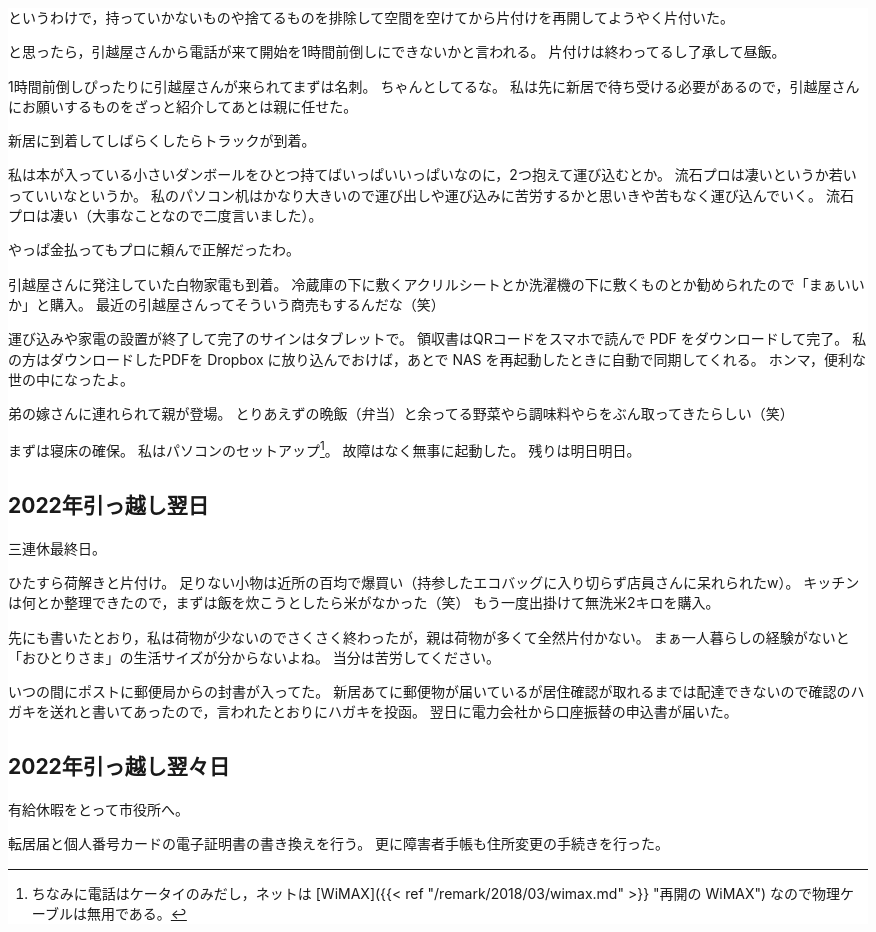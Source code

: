 というわけで，持っていかないものや捨てるものを排除して空間を空けてから片付けを再開してようやく片付いた。

と思ったら，引越屋さんから電話が来て開始を1時間前倒しにできないかと言われる。
片付けは終わってるし了承して昼飯。

1時間前倒しぴったりに引越屋さんが来られてまずは名刺。
ちゃんとしてるな。
私は先に新居で待ち受ける必要があるので，引越屋さんにお願いするものをざっと紹介してあとは親に任せた。

新居に到着してしばらくしたらトラックが到着。

私は本が入っている小さいダンボールをひとつ持てばいっぱいいっぱいなのに，2つ抱えて運び込むとか。
流石プロは凄いというか若いっていいなというか。
私のパソコン机はかなり大きいので運び出しや運び込みに苦労するかと思いきや苦もなく運び込んでいく。
流石プロは凄い（大事なことなので二度言いました）。

やっぱ金払ってもプロに頼んで正解だったわ。

引越屋さんに発注していた白物家電も到着。
冷蔵庫の下に敷くアクリルシートとか洗濯機の下に敷くものとか勧められたので「まぁいいか」と購入。
最近の引越屋さんってそういう商売もするんだな（笑）

運び込みや家電の設置が終了して完了のサインはタブレットで。
領収書はQRコードをスマホで読んで PDF をダウンロードして完了。
私の方はダウンロードしたPDFを Dropbox に放り込んでおけば，あとで NAS を再起動したときに自動で同期してくれる。
ホンマ，便利な世の中になったよ。

弟の嫁さんに連れられて親が登場。
とりあえずの晩飯（弁当）と余ってる野菜やら調味料やらをぶん取ってきたらしい（笑）

まずは寝床の確保。
私はパソコンのセットアップ[^n1]。
故障はなく無事に起動した。
残りは明日明日。

[^n1]: ちなみに電話はケータイのみだし，ネットは [WiMAX]({{< ref "/remark/2018/03/wimax.md" >}} "再開の WiMAX") なので物理ケーブルは無用である。

## 2022年引っ越し翌日

三連休最終日。

ひたすら荷解きと片付け。
足りない小物は近所の百均で爆買い（持参したエコバッグに入り切らず店員さんに呆れられたw）。
キッチンは何とか整理できたので，まずは飯を炊こうとしたら米がなかった（笑） もう一度出掛けて無洗米2キロを購入。

先にも書いたとおり，私は荷物が少ないのでさくさく終わったが，親は荷物が多くて全然片付かない。
まぁ一人暮らしの経験がないと「おひとりさま」の生活サイズが分からないよね。
当分は苦労してください。

いつの間にポストに郵便局からの封書が入ってた。
新居あてに郵便物が届いているが居住確認が取れるまでは配達できないので確認のハガキを送れと書いてあったので，言われたとおりにハガキを投函。
翌日に電力会社から口座振替の申込書が届いた。

## 2022年引っ越し翌々日

有給休暇をとって市役所へ。

転居届と個人番号カードの電子証明書の書き換えを行う。
更に障害者手帳も住所変更の手続きを行った。


[^e1]: 今回は冷蔵庫，洗濯機，炊飯器をお願いした。電子レンジと炊飯器で悩んだが，電子レンジが微妙だったので炊飯器にした。
